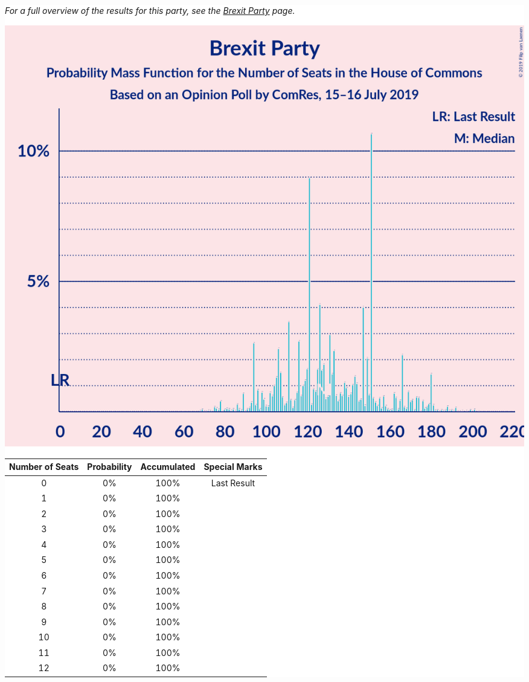*For a full overview of the results for this party, see the [Brexit Party](party-brexitparty.html) page.*

![Graph with seats probability mass function not yet produced](2019-07-16-ComRes-seats-pmf-brexitparty.png "Seats Probability Mass Function")

| Number of Seats | Probability | Accumulated | Special Marks |
|:---------------:|:-----------:|:-----------:|:-------------:|
| 0 | 0% | 100% | Last Result |
| 1 | 0% | 100% |  |
| 2 | 0% | 100% |  |
| 3 | 0% | 100% |  |
| 4 | 0% | 100% |  |
| 5 | 0% | 100% |  |
| 6 | 0% | 100% |  |
| 7 | 0% | 100% |  |
| 8 | 0% | 100% |  |
| 9 | 0% | 100% |  |
| 10 | 0% | 100% |  |
| 11 | 0% | 100% |  |
| 12 | 0% | 100% |  |